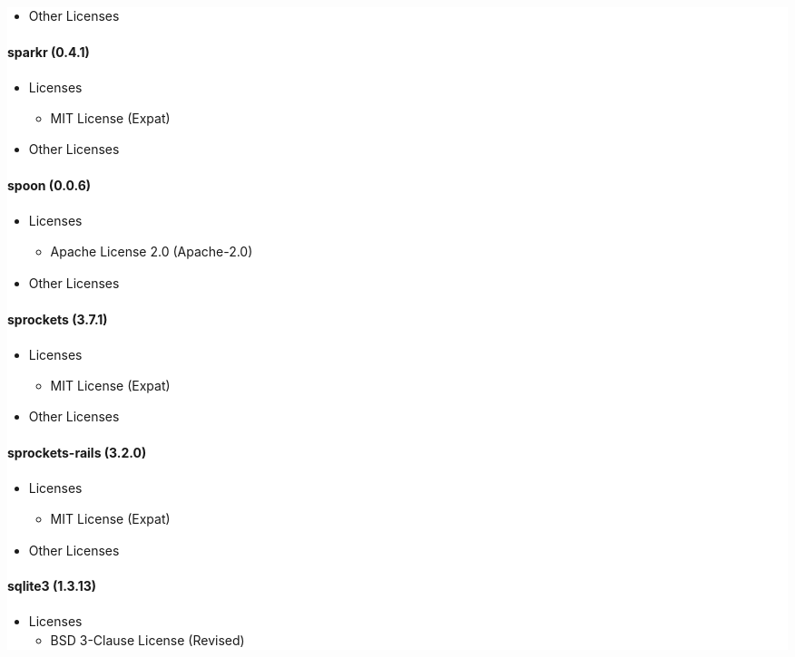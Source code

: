 

* Other Licenses




#### **sparkr (0.4.1)**


* Licenses
    * MIT License (Expat)




* Other Licenses




#### **spoon (0.0.6)**


* Licenses
    * Apache License 2.0 (Apache-2.0)




* Other Licenses




#### **sprockets (3.7.1)**


* Licenses
    * MIT License (Expat)




* Other Licenses




#### **sprockets-rails (3.2.0)**


* Licenses
    * MIT License (Expat)




* Other Licenses




#### **sqlite3 (1.3.13)**


* Licenses
    * BSD 3-Clause License (Revised)



